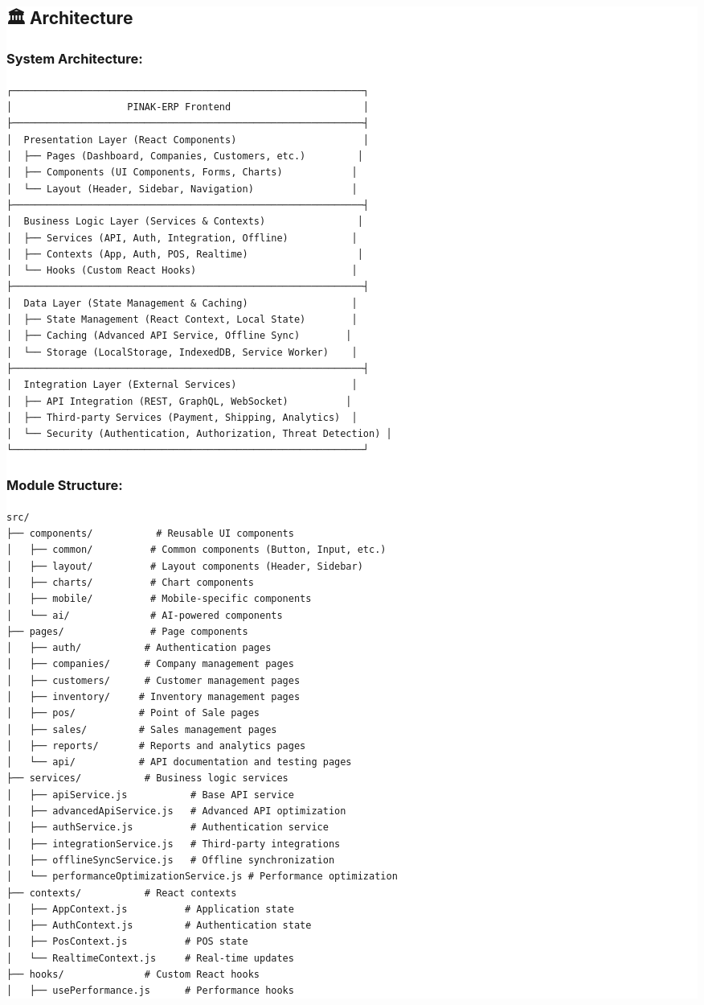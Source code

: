 ## 🏛️ Architecture

### **System Architecture:**

```
┌─────────────────────────────────────────────────────────────┐
│                    PINAK-ERP Frontend                       │
├─────────────────────────────────────────────────────────────┤
│  Presentation Layer (React Components)                      │
│  ├── Pages (Dashboard, Companies, Customers, etc.)         │
│  ├── Components (UI Components, Forms, Charts)            │
│  └── Layout (Header, Sidebar, Navigation)                 │
├─────────────────────────────────────────────────────────────┤
│  Business Logic Layer (Services & Contexts)                │
│  ├── Services (API, Auth, Integration, Offline)           │
│  ├── Contexts (App, Auth, POS, Realtime)                   │
│  └── Hooks (Custom React Hooks)                           │
├─────────────────────────────────────────────────────────────┤
│  Data Layer (State Management & Caching)                  │
│  ├── State Management (React Context, Local State)        │
│  ├── Caching (Advanced API Service, Offline Sync)        │
│  └── Storage (LocalStorage, IndexedDB, Service Worker)    │
├─────────────────────────────────────────────────────────────┤
│  Integration Layer (External Services)                    │
│  ├── API Integration (REST, GraphQL, WebSocket)          │
│  ├── Third-party Services (Payment, Shipping, Analytics)  │
│  └── Security (Authentication, Authorization, Threat Detection) │
└─────────────────────────────────────────────────────────────┘
```

### **Module Structure:**

```
src/
├── components/           # Reusable UI components
│   ├── common/          # Common components (Button, Input, etc.)
│   ├── layout/          # Layout components (Header, Sidebar)
│   ├── charts/          # Chart components
│   ├── mobile/          # Mobile-specific components
│   └── ai/              # AI-powered components
├── pages/               # Page components
│   ├── auth/           # Authentication pages
│   ├── companies/      # Company management pages
│   ├── customers/      # Customer management pages
│   ├── inventory/     # Inventory management pages
│   ├── pos/           # Point of Sale pages
│   ├── sales/         # Sales management pages
│   ├── reports/       # Reports and analytics pages
│   └── api/           # API documentation and testing pages
├── services/           # Business logic services
│   ├── apiService.js           # Base API service
│   ├── advancedApiService.js   # Advanced API optimization
│   ├── authService.js          # Authentication service
│   ├── integrationService.js   # Third-party integrations
│   ├── offlineSyncService.js   # Offline synchronization
│   └── performanceOptimizationService.js # Performance optimization
├── contexts/           # React contexts
│   ├── AppContext.js          # Application state
│   ├── AuthContext.js         # Authentication state
│   ├── PosContext.js          # POS state
│   └── RealtimeContext.js     # Real-time updates
├── hooks/              # Custom React hooks
│   ├── usePerformance.js      # Performance hooks
```